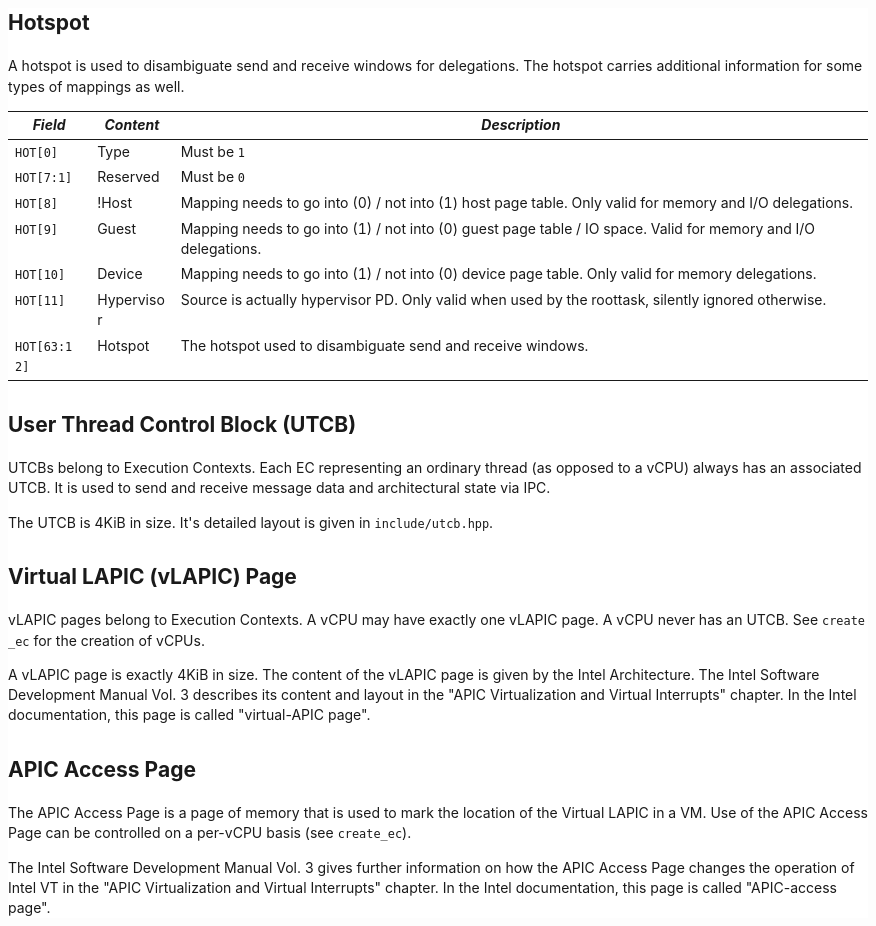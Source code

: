 ## Hotspot

A hotspot is used to disambiguate send and receive windows for
delegations. The hotspot carries additional information for some types
of mappings as well.

| *Field*      | *Content*  | *Description*                                                                                                  |
|--------------|------------|----------------------------------------------------------------------------------------------------------------|
| `HOT[0]`     | Type       | Must be `1`                                                                                                    |
| `HOT[7:1]`   | Reserved   | Must be `0`                                                                                                    |
| `HOT[8]`     | !Host      | Mapping needs to go into (0) / not into (1) host page table. Only valid for memory and I/O delegations.        |
| `HOT[9]`     | Guest      | Mapping needs to go into (1) / not into (0) guest page table / IO space. Valid for memory and I/O delegations. |
| `HOT[10]`    | Device     | Mapping needs to go into (1) / not into (0) device page table. Only valid for memory delegations.              |
| `HOT[11]`    | Hypervisor | Source is actually hypervisor PD. Only valid when used by the roottask, silently ignored otherwise.            |
| `HOT[63:12]` | Hotspot    | The hotspot used to disambiguate send and receive windows.                                                     |

## User Thread Control Block (UTCB)

UTCBs belong to Execution Contexts. Each EC representing an ordinary
thread (as opposed to a vCPU) always has an associated UTCB. It is
used to send and receive message data and architectural state via IPC.

The UTCB is 4KiB in size. It's detailed layout is given in
`include/utcb.hpp`.

## Virtual LAPIC (vLAPIC) Page

vLAPIC pages belong to Execution Contexts. A vCPU may have exactly one
vLAPIC page. A vCPU never has an UTCB. See `create_ec` for the
creation of vCPUs.

A vLAPIC page is exactly 4KiB in size. The content of the vLAPIC page
is given by the Intel Architecture. The Intel Software Development
Manual Vol. 3 describes its content and layout in the "APIC
Virtualization and Virtual Interrupts" chapter. In the Intel
documentation, this page is called "virtual-APIC page".

## APIC Access Page

The APIC Access Page is a page of memory that is used to mark the
location of the Virtual LAPIC in a VM. Use of the APIC Access Page can
be controlled on a per-vCPU basis (see `create_ec`).

The Intel Software Development Manual Vol. 3 gives further information
on how the APIC Access Page changes the operation of Intel VT in the
"APIC Virtualization and Virtual Interrupts" chapter. In the Intel
documentation, this page is called "APIC-access page".
